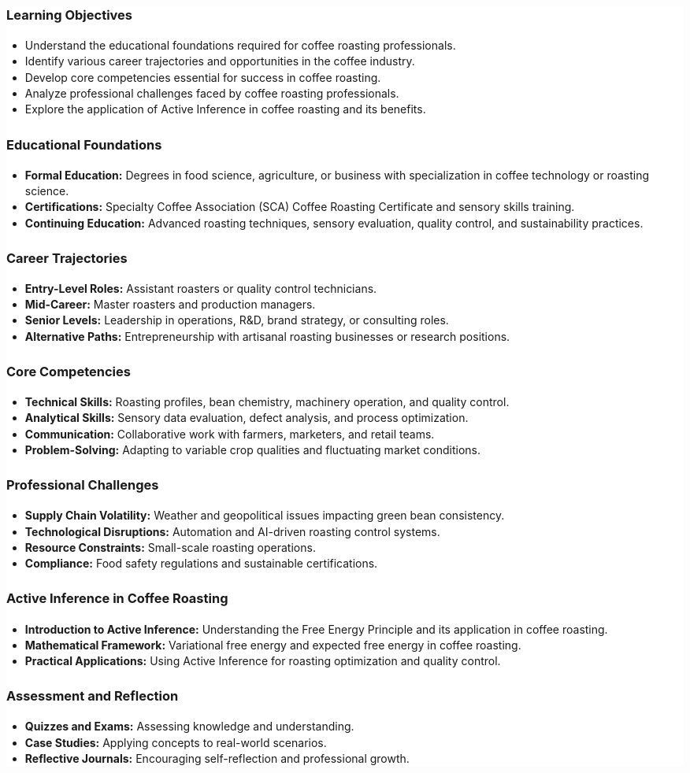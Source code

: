 ### Learning Objectives

- Understand the educational foundations required for coffee roasting professionals.
- Identify various career trajectories and opportunities in the coffee industry.
- Develop core competencies essential for success in coffee roasting.
- Analyze professional challenges faced by coffee roasting professionals.
- Explore the application of Active Inference in coffee roasting and its benefits.

### Educational Foundations

- **Formal Education:** Degrees in food science, agriculture, or business with specialization in coffee technology or roasting science.
- **Certifications:** Specialty Coffee Association (SCA) Coffee Roasting Certificate and sensory skills training.
- **Continuing Education:** Advanced roasting techniques, sensory evaluation, quality control, and sustainability practices.

### Career Trajectories

- **Entry-Level Roles:** Assistant roasters or quality control technicians.
- **Mid-Career:** Master roasters and production managers.
- **Senior Levels:** Leadership in operations, R&D, brand strategy, or consulting roles.
- **Alternative Paths:** Entrepreneurship with artisanal roasting businesses or research positions.

### Core Competencies

- **Technical Skills:** Roasting profiles, bean chemistry, machinery operation, and quality control.
- **Analytical Skills:** Sensory data evaluation, defect analysis, and process optimization.
- **Communication:** Collaborative work with farmers, marketers, and retail teams.
- **Problem-Solving:** Adapting to variable crop qualities and fluctuating market conditions.

### Professional Challenges

- **Supply Chain Volatility:** Weather and geopolitical issues impacting green bean consistency.
- **Technological Disruptions:** Automation and AI-driven roasting control systems.
- **Resource Constraints:** Small-scale roasting operations.
- **Compliance:** Food safety regulations and sustainable certifications.

### Active Inference in Coffee Roasting

- **Introduction to Active Inference:** Understanding the Free Energy Principle and its application in coffee roasting.
- **Mathematical Framework:** Variational free energy and expected free energy in coffee roasting.
- **Practical Applications:** Using Active Inference for roasting optimization and quality control.

### Assessment and Reflection

- **Quizzes and Exams:** Assessing knowledge and understanding.
- **Case Studies:** Applying concepts to real-world scenarios.
- **Reflective Journals:** Encouraging self-reflection and professional growth.

